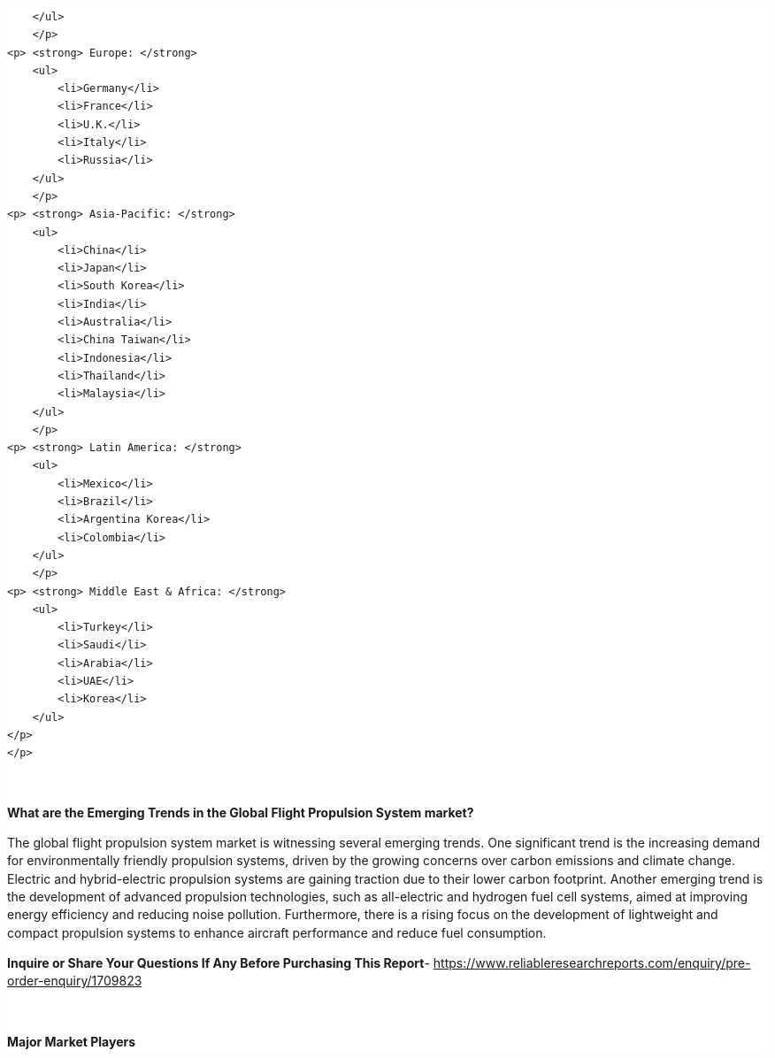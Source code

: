         </ul>
        </p> 
    <p> <strong> Europe: </strong>
        <ul>
            <li>Germany</li>
            <li>France</li>
            <li>U.K.</li>
            <li>Italy</li>
            <li>Russia</li>
        </ul>
        </p> 
    <p> <strong> Asia-Pacific: </strong>
        <ul>
            <li>China</li>
            <li>Japan</li>
            <li>South Korea</li>
            <li>India</li>
            <li>Australia</li>
            <li>China Taiwan</li>
            <li>Indonesia</li>
            <li>Thailand</li>
            <li>Malaysia</li>
        </ul>
        </p> 
    <p> <strong> Latin America: </strong>
        <ul>
            <li>Mexico</li>
            <li>Brazil</li>
            <li>Argentina Korea</li>
            <li>Colombia</li>
        </ul>
        </p> 
    <p> <strong> Middle East & Africa: </strong>
        <ul>
            <li>Turkey</li>
            <li>Saudi</li>
            <li>Arabia</li>
            <li>UAE</li>
            <li>Korea</li>
        </ul>
    </p>
    </p>
<p>&nbsp;</p>
<p><strong>What are the Emerging Trends in the Global Flight Propulsion System market?</strong></p>
<p><p>The global flight propulsion system market is witnessing several emerging trends. One significant trend is the increasing demand for environmentally friendly propulsion systems, driven by the growing concerns over carbon emissions and climate change. Electric and hybrid-electric propulsion systems are gaining traction due to their lower carbon footprint. Another emerging trend is the development of advanced propulsion technologies, such as all-electric and hydrogen fuel cell systems, aimed at improving energy efficiency and reducing noise pollution. Furthermore, there is a rising focus on the development of lightweight and compact propulsion systems to enhance aircraft performance and reduce fuel consumption.</p></p>
<p><strong>Inquire or Share Your Questions If Any Before Purchasing This Report</strong>- <a href="https://www.reliableresearchreports.com/enquiry/pre-order-enquiry/1709823">https://www.reliableresearchreports.com/enquiry/pre-order-enquiry/1709823</a></p>
<p>&nbsp;</p>
<p><strong>Major Market Players</strong></p>
